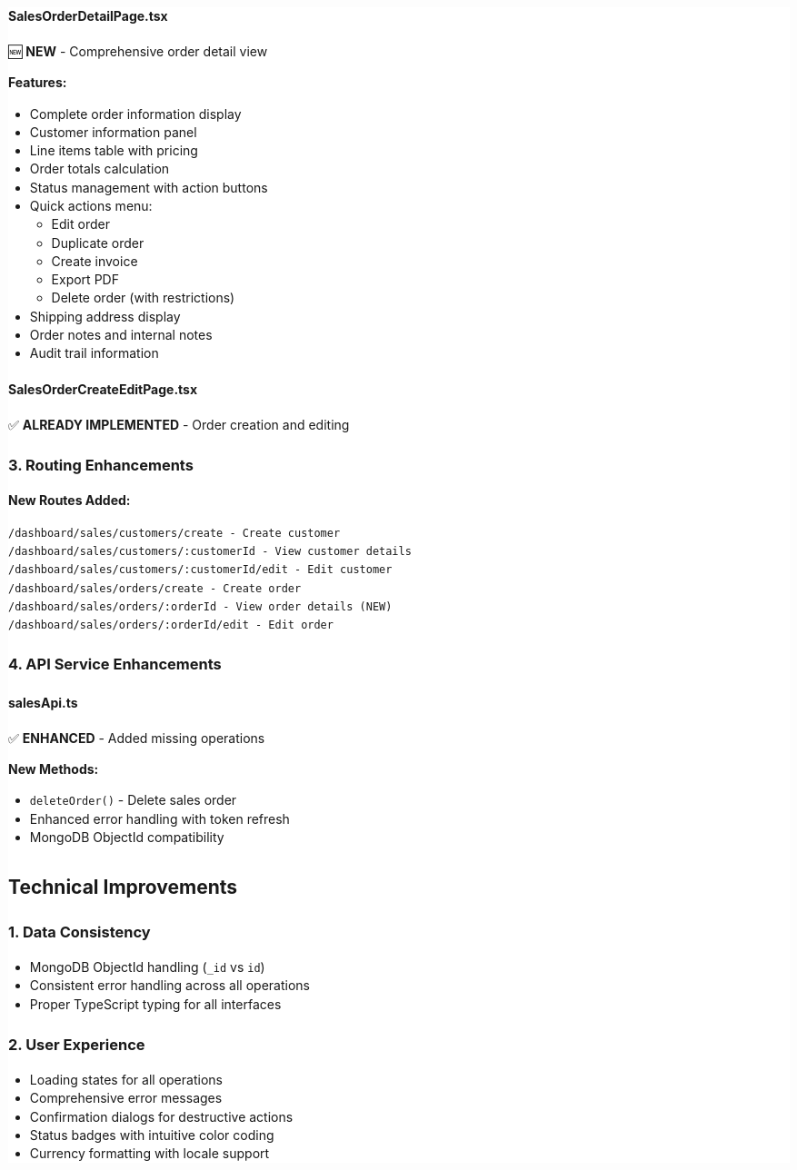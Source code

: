 #### SalesOrderDetailPage.tsx
🆕 **NEW** - Comprehensive order detail view

**Features:**
- Complete order information display
- Customer information panel
- Line items table with pricing
- Order totals calculation
- Status management with action buttons
- Quick actions menu:
  - Edit order
  - Duplicate order
  - Create invoice
  - Export PDF
  - Delete order (with restrictions)
- Shipping address display
- Order notes and internal notes
- Audit trail information

#### SalesOrderCreateEditPage.tsx
✅ **ALREADY IMPLEMENTED** - Order creation and editing

### 3. Routing Enhancements

**New Routes Added:**
```
/dashboard/sales/customers/create - Create customer
/dashboard/sales/customers/:customerId - View customer details
/dashboard/sales/customers/:customerId/edit - Edit customer
/dashboard/sales/orders/create - Create order
/dashboard/sales/orders/:orderId - View order details (NEW)
/dashboard/sales/orders/:orderId/edit - Edit order
```

### 4. API Service Enhancements

#### salesApi.ts
✅ **ENHANCED** - Added missing operations

**New Methods:**
- `deleteOrder()` - Delete sales order
- Enhanced error handling with token refresh
- MongoDB ObjectId compatibility

## Technical Improvements

### 1. Data Consistency
- MongoDB ObjectId handling (`_id` vs `id`)
- Consistent error handling across all operations
- Proper TypeScript typing for all interfaces

### 2. User Experience
- Loading states for all operations
- Comprehensive error messages
- Confirmation dialogs for destructive actions
- Status badges with intuitive color coding
- Currency formatting with locale support
